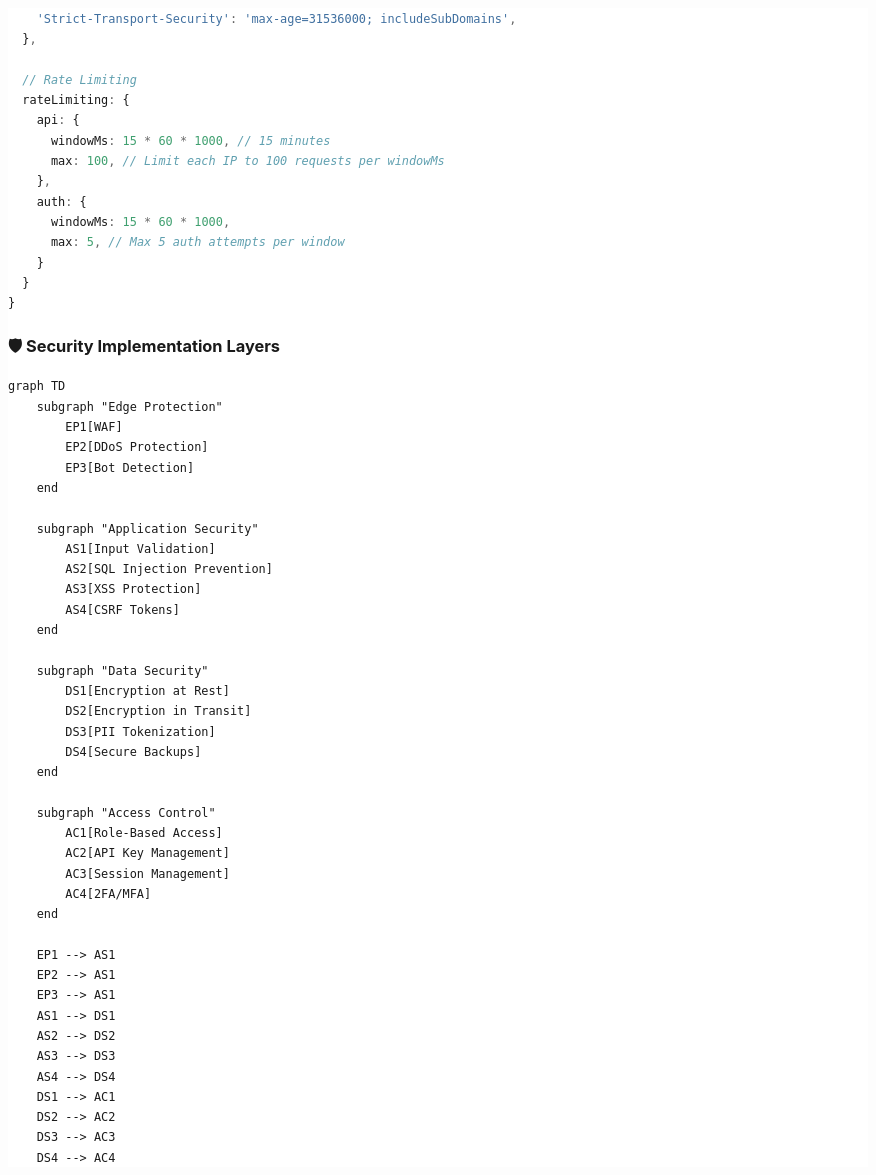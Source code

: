 ```typescript
    'Strict-Transport-Security': 'max-age=31536000; includeSubDomains',
  },
  
  // Rate Limiting
  rateLimiting: {
    api: {
      windowMs: 15 * 60 * 1000, // 15 minutes
      max: 100, // Limit each IP to 100 requests per windowMs
    },
    auth: {
      windowMs: 15 * 60 * 1000,
      max: 5, // Max 5 auth attempts per window
    }
  }
}
```

### 🛡️ **Security Implementation Layers**

```mermaid
graph TD
    subgraph "Edge Protection"
        EP1[WAF]
        EP2[DDoS Protection]
        EP3[Bot Detection]
    end
    
    subgraph "Application Security"
        AS1[Input Validation]
        AS2[SQL Injection Prevention]
        AS3[XSS Protection]
        AS4[CSRF Tokens]
    end
    
    subgraph "Data Security"
        DS1[Encryption at Rest]
        DS2[Encryption in Transit]
        DS3[PII Tokenization]
        DS4[Secure Backups]
    end
    
    subgraph "Access Control"
        AC1[Role-Based Access]
        AC2[API Key Management]
        AC3[Session Management]
        AC4[2FA/MFA]
    end
    
    EP1 --> AS1
    EP2 --> AS1
    EP3 --> AS1
    AS1 --> DS1
    AS2 --> DS2
    AS3 --> DS3
    AS4 --> DS4
    DS1 --> AC1
    DS2 --> AC2
    DS3 --> AC3
    DS4 --> AC4
```

